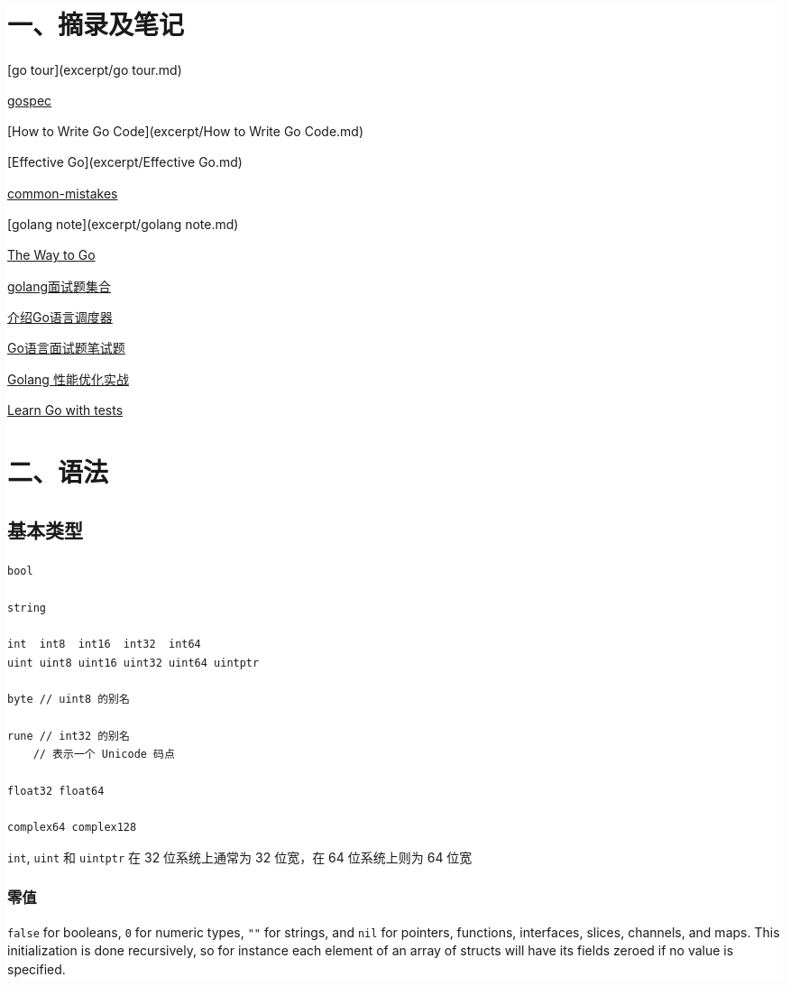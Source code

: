 # 一、摘录及笔记

[go tour](excerpt/go tour.md)

[gospec](excerpt/gospec.md)

[How to Write Go Code](excerpt/How to Write Go Code.md)

[Effective Go](excerpt/Effective Go.md)

[common-mistakes](excerpt/common-mistakes.md)

[golang note](excerpt/golang note.md)

[The Way to Go](https://github.com/unknwon/the-way-to-go_ZH_CN)

[golang面试题集合](https://github.com/lifei6671/interview-go)

[介绍Go语言调度器](https://mp.weixin.qq.com/s/GhC2WDw3VHP91DrrFVCnag)

[Go语言面试题笔试题](https://github.com/geektutu/interview-questions)

[Golang 性能优化实战](https://mp.weixin.qq.com/s/ogtRE_LbllN2Tla97LnFrQ)

[Learn Go with tests](https://studygolang.gitbook.io/learn-go-with-tests/)

# 二、语法

## 基本类型

```
bool

string

int  int8  int16  int32  int64
uint uint8 uint16 uint32 uint64 uintptr

byte // uint8 的别名

rune // int32 的别名
    // 表示一个 Unicode 码点

float32 float64

complex64 complex128
```

`int`, `uint` 和 `uintptr` 在 32 位系统上通常为 32 位宽，在 64 位系统上则为 64 位宽

### 零值

`false` for booleans, `0` for numeric types, `""` for strings, and `nil` for pointers, functions, interfaces, slices, channels, and maps. This initialization is done recursively, so for instance each element of an array of structs will have its fields zeroed if no value is specified.
